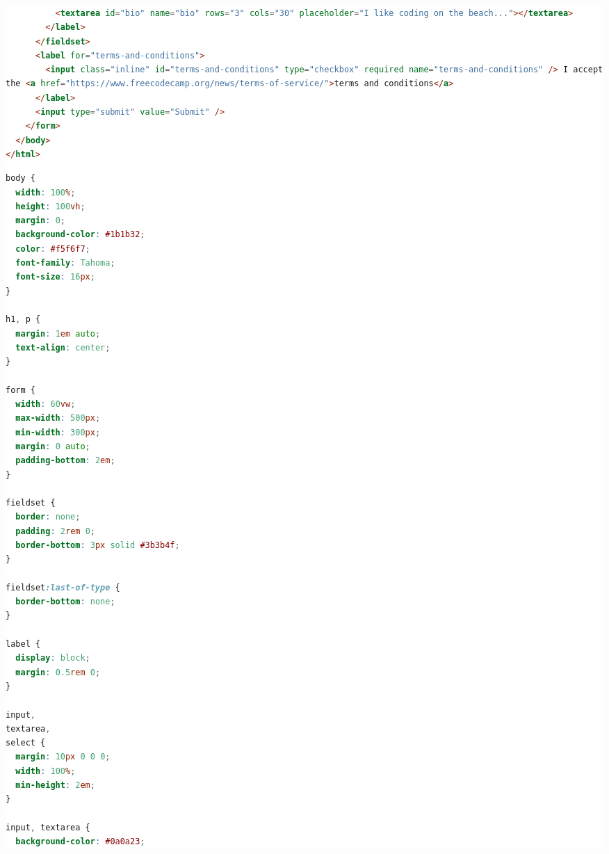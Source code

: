 ```html
          <textarea id="bio" name="bio" rows="3" cols="30" placeholder="I like coding on the beach..."></textarea>
        </label>
      </fieldset>
      <label for="terms-and-conditions">
        <input class="inline" id="terms-and-conditions" type="checkbox" required name="terms-and-conditions" /> I accept the <a href="https://www.freecodecamp.org/news/terms-of-service/">terms and conditions</a>
      </label>
      <input type="submit" value="Submit" />
    </form>
  </body>
</html>
```

```css
body {
  width: 100%;
  height: 100vh;
  margin: 0;
  background-color: #1b1b32;
  color: #f5f6f7;
  font-family: Tahoma;
  font-size: 16px;
}

h1, p {
  margin: 1em auto;
  text-align: center;
}

form {
  width: 60vw;
  max-width: 500px;
  min-width: 300px;
  margin: 0 auto;
  padding-bottom: 2em;
}

fieldset {
  border: none;
  padding: 2rem 0;
  border-bottom: 3px solid #3b3b4f;
}

fieldset:last-of-type {
  border-bottom: none;
}

label {
  display: block;
  margin: 0.5rem 0;
}

input,
textarea,
select {
  margin: 10px 0 0 0;
  width: 100%;
  min-height: 2em;
}

input, textarea {
  background-color: #0a0a23;
```